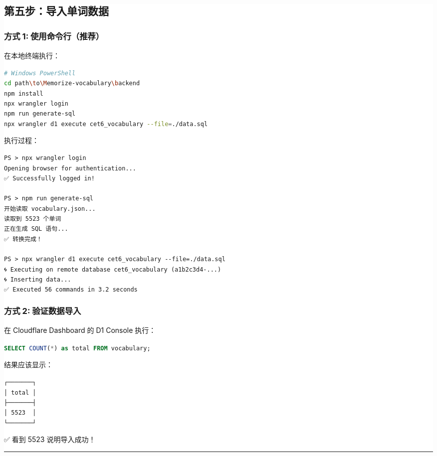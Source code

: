 
## 第五步：导入单词数据

### 方式 1: 使用命令行（推荐）

在本地终端执行：

```bash
# Windows PowerShell
cd path\to\Memorize-vocabulary\backend
npm install
npx wrangler login
npm run generate-sql
npx wrangler d1 execute cet6_vocabulary --file=./data.sql
```

执行过程：

```
PS > npx wrangler login
Opening browser for authentication...
✅ Successfully logged in!

PS > npm run generate-sql
开始读取 vocabulary.json...
读取到 5523 个单词
正在生成 SQL 语句...
✅ 转换完成！

PS > npx wrangler d1 execute cet6_vocabulary --file=./data.sql
🌀 Executing on remote database cet6_vocabulary (a1b2c3d4-...)
🌀 Inserting data...
✅ Executed 56 commands in 3.2 seconds
```

### 方式 2: 验证数据导入

在 Cloudflare Dashboard 的 D1 Console 执行：

```sql
SELECT COUNT(*) as total FROM vocabulary;
```

结果应该显示：

```
┌───────┐
│ total │
├───────┤
│ 5523  │
└───────┘
```

✅ 看到 5523 说明导入成功！

---
